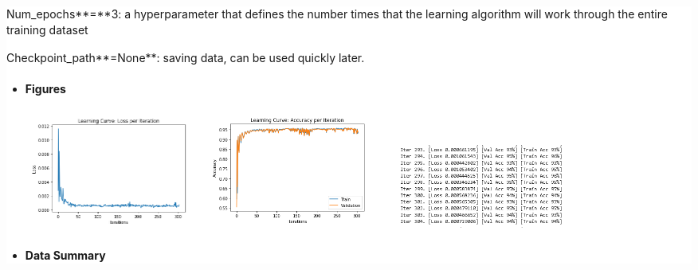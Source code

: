 Num_epochs**=**3: a hyperparameter that defines the number times that the learning algorithm will work through the entire training dataset

Checkpoint_path**=None**: saving data, can be used quickly later.

* #### Figures
  <img src="./pictures/CNN loss curve.png" style="zoom:50%;" />
  
  <img src="./pictures/CNN accuracy curve.png" style="zoom:50%;" />
  
  <img src="./pictures/CNN Iteration.png" style="zoom:50%;" />

* #### Data Summary
